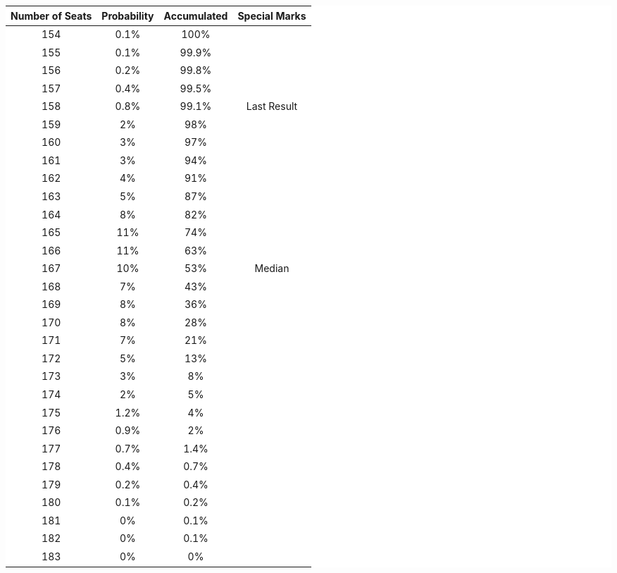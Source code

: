 | Number of Seats | Probability | Accumulated | Special Marks |
|:---------------:|:-----------:|:-----------:|:-------------:|
| 154 | 0.1% | 100% |  |
| 155 | 0.1% | 99.9% |  |
| 156 | 0.2% | 99.8% |  |
| 157 | 0.4% | 99.5% |  |
| 158 | 0.8% | 99.1% | Last Result |
| 159 | 2% | 98% |  |
| 160 | 3% | 97% |  |
| 161 | 3% | 94% |  |
| 162 | 4% | 91% |  |
| 163 | 5% | 87% |  |
| 164 | 8% | 82% |  |
| 165 | 11% | 74% |  |
| 166 | 11% | 63% |  |
| 167 | 10% | 53% | Median |
| 168 | 7% | 43% |  |
| 169 | 8% | 36% |  |
| 170 | 8% | 28% |  |
| 171 | 7% | 21% |  |
| 172 | 5% | 13% |  |
| 173 | 3% | 8% |  |
| 174 | 2% | 5% |  |
| 175 | 1.2% | 4% |  |
| 176 | 0.9% | 2% |  |
| 177 | 0.7% | 1.4% |  |
| 178 | 0.4% | 0.7% |  |
| 179 | 0.2% | 0.4% |  |
| 180 | 0.1% | 0.2% |  |
| 181 | 0% | 0.1% |  |
| 182 | 0% | 0.1% |  |
| 183 | 0% | 0% |  |
